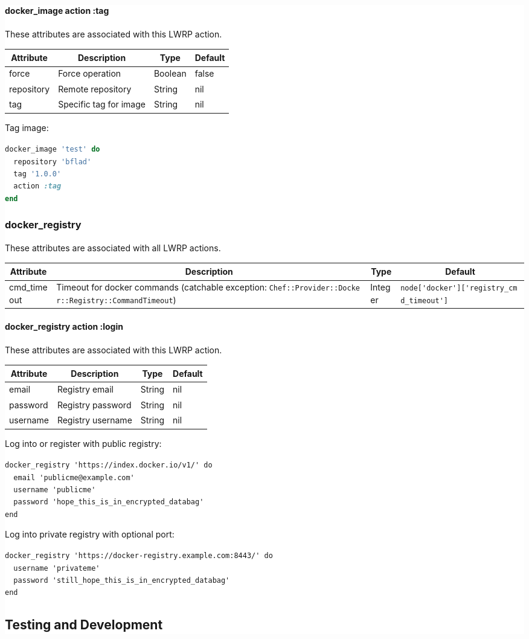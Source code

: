 #### docker_image action :tag

These attributes are associated with this LWRP action.

Attribute | Description | Type | Default
----------|-------------|------|--------
force | Force operation | Boolean | false
repository | Remote repository | String | nil
tag | Specific tag for image | String | nil

Tag image:

```ruby
docker_image 'test' do
  repository 'bflad'
  tag '1.0.0'
  action :tag
end
```

### docker_registry

These attributes are associated with all LWRP actions.

Attribute | Description | Type | Default
----------|-------------|------|--------
cmd_timeout | Timeout for docker commands (catchable exception: `Chef::Provider::Docker::Registry::CommandTimeout`) | Integer | `node['docker']['registry_cmd_timeout']`

#### docker_registry action :login

These attributes are associated with this LWRP action.

Attribute | Description | Type | Default
----------|-------------|------|--------
email | Registry email | String | nil
password | Registry password | String | nil
username | Registry username | String | nil

Log into or register with public registry:

    docker_registry 'https://index.docker.io/v1/' do
      email 'publicme@example.com'
      username 'publicme'
      password 'hope_this_is_in_encrypted_databag'
    end

Log into private registry with optional port:

    docker_registry 'https://docker-registry.example.com:8443/' do
      username 'privateme'
      password 'still_hope_this_is_in_encrypted_databag'
    end

## Testing and Development
